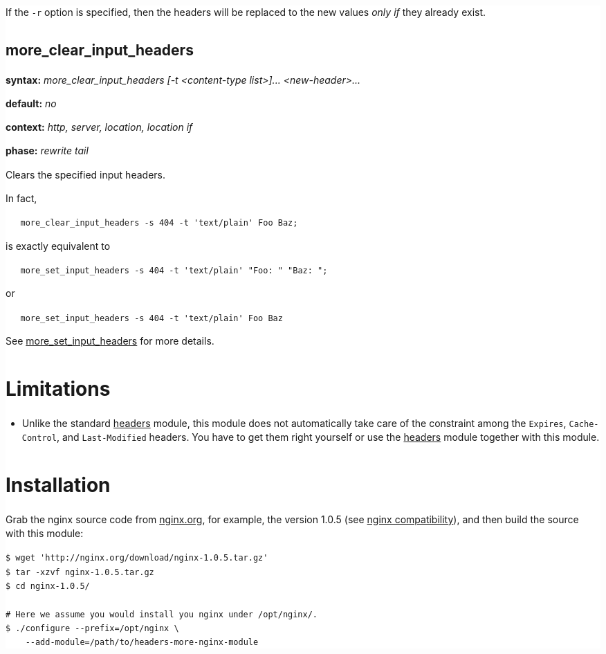 If the `-r` option is specified, then the headers will be replaced to the new values *only if* they already exist.

more_clear_input_headers
------------------------
**syntax:** *more_clear_input_headers [-t &lt;content-type list&gt;]... &lt;new-header&gt;...*

**default:** *no*

**context:** *http, server, location, location if*

**phase:** *rewrite tail*

Clears the specified input headers.

In fact,


       more_clear_input_headers -s 404 -t 'text/plain' Foo Baz;


is exactly equivalent to


       more_set_input_headers -s 404 -t 'text/plain' "Foo: " "Baz: ";


or


       more_set_input_headers -s 404 -t 'text/plain' Foo Baz


See [more_set_input_headers](http://wiki.nginx.org/HttpHeadersMoreModule#more_set_input_headers) for more details.

Limitations
===========

* Unlike the standard [headers](http://wiki.nginx.org/HttpHeadersModule) module, this module does not automatically take care of the constraint among the `Expires`, `Cache-Control`, and `Last-Modified` headers. You have to get them right yourself or use the [headers](http://wiki.nginx.org/HttpHeadersModule) module together with this module.

Installation
============

Grab the nginx source code from [nginx.org](http://nginx.org/), for example,
the version 1.0.5 (see [nginx compatibility](http://wiki.nginx.org/HttpHeadersMoreModule#Compatibility)), and then build the source with this module:


    $ wget 'http://nginx.org/download/nginx-1.0.5.tar.gz'
    $ tar -xzvf nginx-1.0.5.tar.gz
    $ cd nginx-1.0.5/
    
    # Here we assume you would install you nginx under /opt/nginx/.
    $ ./configure --prefix=/opt/nginx \
        --add-module=/path/to/headers-more-nginx-module
     
